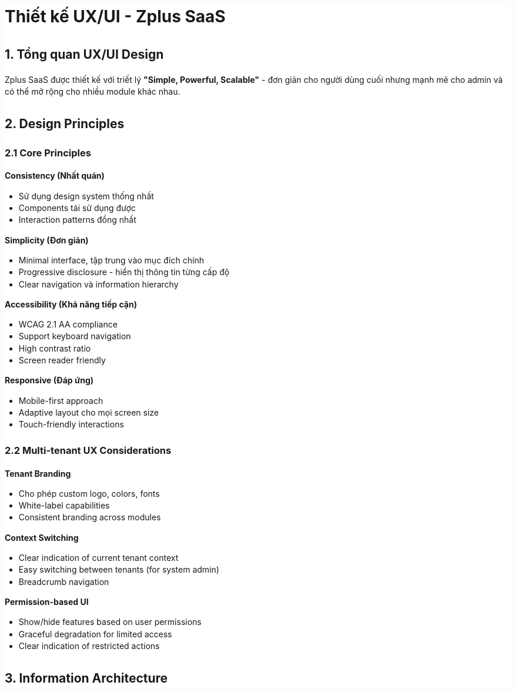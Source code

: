 # Thiết kế UX/UI - Zplus SaaS

## 1. Tổng quan UX/UI Design

Zplus SaaS được thiết kế với triết lý **"Simple, Powerful, Scalable"** - đơn giản cho người dùng cuối nhưng mạnh mẽ cho admin và có thể mở rộng cho nhiều module khác nhau.

## 2. Design Principles

### 2.1 Core Principles

**Consistency (Nhất quán)**
- Sử dụng design system thống nhất
- Components tái sử dụng được
- Interaction patterns đồng nhất

**Simplicity (Đơn giản)**
- Minimal interface, tập trung vào mục đích chính
- Progressive disclosure - hiển thị thông tin từng cấp độ
- Clear navigation và information hierarchy

**Accessibility (Khả năng tiếp cận)**
- WCAG 2.1 AA compliance
- Support keyboard navigation
- High contrast ratio
- Screen reader friendly

**Responsive (Đáp ứng)**
- Mobile-first approach
- Adaptive layout cho mọi screen size
- Touch-friendly interactions

### 2.2 Multi-tenant UX Considerations

**Tenant Branding**
- Cho phép custom logo, colors, fonts
- White-label capabilities
- Consistent branding across modules

**Context Switching**
- Clear indication of current tenant context
- Easy switching between tenants (for system admin)
- Breadcrumb navigation

**Permission-based UI**
- Show/hide features based on user permissions
- Graceful degradation for limited access
- Clear indication of restricted actions

## 3. Information Architecture
